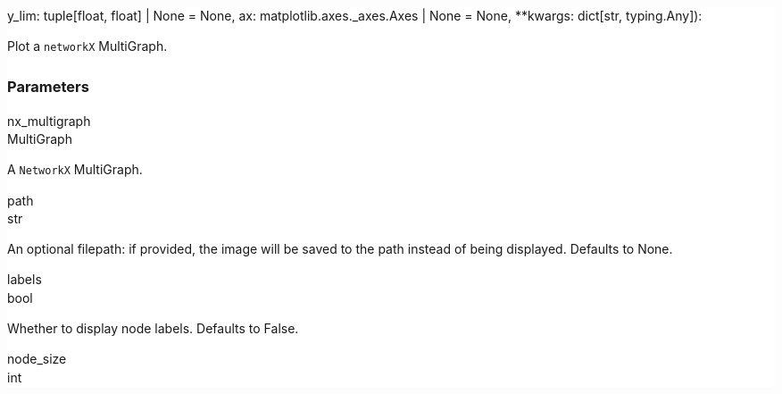 <span class="n">y_lim</span><span class="p">:</span> <span class="nb">tuple</span><span class="p">[</span><span class="nb">float</span><span class="p">,</span> <span class="nb">float</span><span class="p">]</span> <span class="o">|</span> <span class="kc">None</span> <span class="o">=</span> <span class="kc">None</span>,</span><span class="param">	<span class="n">ax</span><span class="p">:</span> <span class="n">matplotlib</span><span class="o">.</span><span class="n">axes</span><span class="o">.</span><span class="n">_axes</span><span class="o">.</span><span class="n">Axes</span> <span class="o">|</span> <span class="kc">None</span> <span class="o">=</span> <span class="kc">None</span>,</span><span class="param">	<span class="o">**</span><span class="n">kwargs</span><span class="p">:</span> <span class="nb">dict</span><span class="p">[</span><span class="nb">str</span><span class="p">,</span> <span class="n">typing</span><span class="o">.</span><span class="n">Any</span><span class="p">]</span></span><span class="return-annotation">):</span></span>
</div>


 Plot a `networkX` MultiGraph.
### Parameters
<div class="param-set">
  <div class="def">
    <div class="name">nx_multigraph</div>
    <div class="type">MultiGraph</div>
  </div>
  <div class="desc">

 A `NetworkX` MultiGraph.</div>
</div>

<div class="param-set">
  <div class="def">
    <div class="name">path</div>
    <div class="type">str</div>
  </div>
  <div class="desc">

 An optional filepath: if provided, the image will be saved to the path instead of being displayed. Defaults to None.</div>
</div>

<div class="param-set">
  <div class="def">
    <div class="name">labels</div>
    <div class="type">bool</div>
  </div>
  <div class="desc">

 Whether to display node labels. Defaults to False.</div>
</div>

<div class="param-set">
  <div class="def">
    <div class="name">node_size</div>
    <div class="type">int</div>
  </div>
  <div class="desc">
